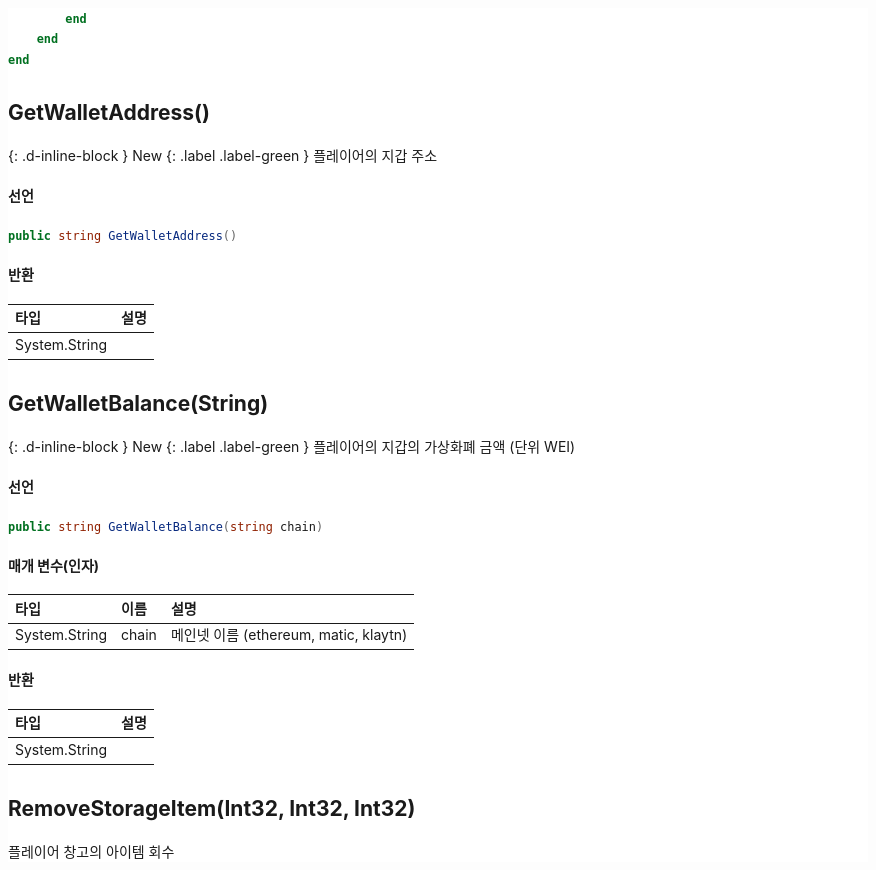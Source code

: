 ```lua
        end
    end
end
```

## GetWalletAddress()
{: .d-inline-block }
New
{: .label .label-green }
플레이어의 지갑 주소

#### 선언
```cs
public string GetWalletAddress()
```

#### 반환

|타입|설명|
|:-|:-|
|System.String|

## GetWalletBalance(String)
{: .d-inline-block }
New
{: .label .label-green }
플레이어의 지갑의 가상화폐 금액 (단위 WEI)

#### 선언
```cs
public string GetWalletBalance(string chain)
```

#### 매개 변수(인자)

|타입|이름|설명|
|:-|:-|:-|
|System.String|chain|메인넷 이름 (ethereum, matic, klaytn)|

#### 반환

|타입|설명|
|:-|:-|
|System.String|

## RemoveStorageItem(Int32, Int32, Int32)
플레이어 창고의 아이템 회수

